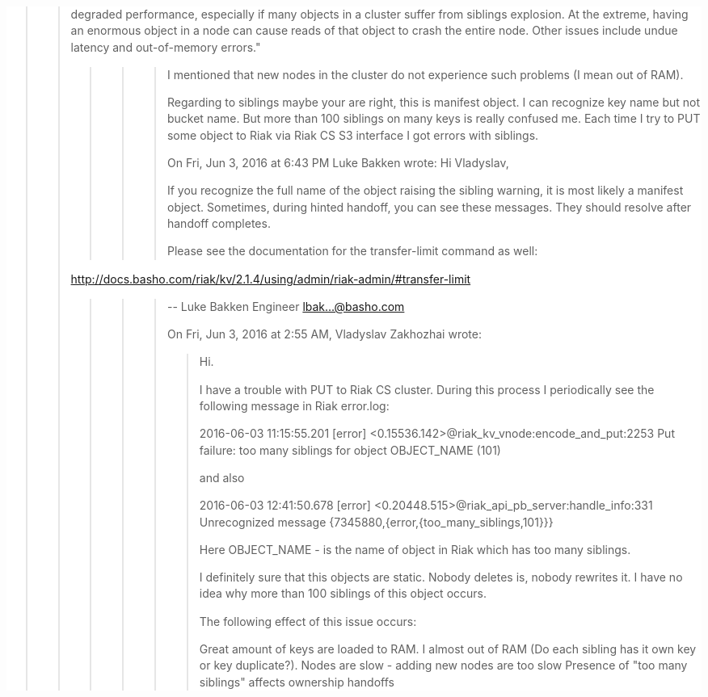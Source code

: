 >> degraded performance, especially if many objects in a cluster suffer from
>> siblings explosion. At the extreme, having an enormous object in a node can
>> cause reads of that object to crash the entire node. Other issues include
>> undue latency and out-of-memory errors."
>> >>>
>> >>> I mentioned that new nodes in the cluster do not experience such
>> problems (I mean out of RAM).
>> >>>
>> >>> Regarding to siblings maybe your are right, this is manifest object.
>> I can recognize key name but not bucket name. But more than 100 siblings on
>> many keys is really confused me. Each time I try to PUT some object to Riak
>> via Riak CS S3 interface I got errors with siblings.
>> >>>
>> >>> On Fri, Jun 3, 2016 at 6:43 PM Luke Bakken  wrote:
>> >>> Hi Vladyslav,
>> >>>
>> >>> If you recognize the full name of the object raising the sibling
>> >>> warning, it is most likely a manifest object. Sometimes, during hinted
>> >>> handoff, you can see these messages. They should resolve after handoff
>> >>> completes.
>> >>>
>> >>> Please see the documentation for the transfer-limit command as well:
>> >>>
>> >>>
>> http://docs.basho.com/riak/kv/2.1.4/using/admin/riak-admin/#transfer-limit
>> >>>
>> >>> --
>> >>> Luke Bakken
>> >>> Engineer
>> >>> lbak...@basho.com
>> >>>
>> >>>
>> >>> On Fri, Jun 3, 2016 at 2:55 AM, Vladyslav Zakhozhai
>> >>>  wrote:
>> >>>> Hi.
>> >>>>
>> >>>> I have a trouble with PUT to Riak CS cluster. During this process I
>> >>>> periodically see the following message in Riak error.log:
>> >>>>
>> >>>> 2016-06-03 11:15:55.201 [error]
>> >>>> <0.15536.142>@riak\_kv\_vnode:encode\_and\_put:2253 Put failure: too many
>> >>>> siblings for object OBJECT\_NAME (101)
>> >>>>
>> >>>> and also
>> >>>>
>> >>>> 2016-06-03 12:41:50.678 [error]
>> >>>> <0.20448.515>@riak\_api\_pb\_server:handle\_info:331 Unrecognized message
>> >>>> {7345880,{error,{too\_many\_siblings,101}}}
>> >>>>
>> >>>> Here OBJECT\_NAME - is the name of object in Riak which has too many
>> >>>> siblings.
>> >>>>
>> >>>> I definitely sure that this objects are static. Nobody deletes is,
>> nobody
>> >>>> rewrites it. I have no idea why more than 100 siblings of this object
>> >>>> occurs.
>> >>>>
>> >>>> The following effect of this issue occurs:
>> >>>>
>> >>>> Great amount of keys are loaded to RAM. I almost out of RAM (Do each
>> sibling
>> >>>> has it own key or key duplicate?).
>> >>>> Nodes are slow - adding new nodes are too slow
>> >>>> Presence of "too many siblings" affects ownership handoffs